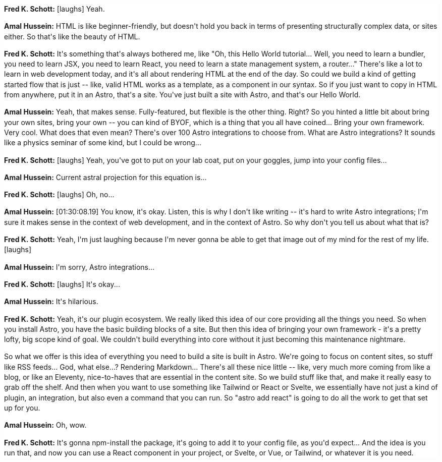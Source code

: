 **Fred K. Schott:** \[laughs\] Yeah.

**Amal Hussein:** HTML is like beginner-friendly, but doesn't hold you back in terms of presenting structurally complex data, or sites either. So that's like the beauty of HTML.

**Fred K. Schott:** It's something that's always bothered me, like "Oh, this Hello World tutorial... Well, you need to learn a bundler, you need to learn JSX, you need to learn React, you need to learn a state management system, a router..." There's like a lot to learn in web development today, and it's all about rendering HTML at the end of the day. So could we build a kind of getting started flow that is just -- like, valid HTML works as a template, as a component in our syntax. So if you just want to copy in HTML from anywhere, put it in an Astro, that's a site. You've just built a site with Astro, and that's our Hello World.

**Amal Hussein:** Yeah, that makes sense. Fully-featured, but flexible is the other thing. Right? So you hinted a little bit about bring your own sites, bring your own -- you can kind of BYOF, which is a thing that you all have coined... Bring your own framework. Very cool. What does that even mean? There's over 100 Astro integrations to choose from. What are Astro integrations? It sounds like a physics seminar of some kind, but I could be wrong...

**Fred K. Schott:** \[laughs\] Yeah, you've got to put on your lab coat, put on your goggles, jump into your config files...

**Amal Hussein:** Current astral projection for this equation is...

**Fred K. Schott:** \[laughs\] Oh, no...

**Amal Hussein:** \[01:30:08.19\] You know, it's okay. Listen, this is why I don't like writing -- it's hard to write Astro integrations; I'm sure it makes sense in the context of web development, and in the context of Astro. So why don't you tell us about what that is?

**Fred K. Schott:** Yeah, I'm just laughing because I'm never gonna be able to get that image out of my mind for the rest of my life. \[laughs\]

**Amal Hussein:** I'm sorry, Astro integrations...

**Fred K. Schott:** \[laughs\] It's okay...

**Amal Hussein:** It's hilarious.

**Fred K. Schott:** Yeah, it's our plugin ecosystem. We really liked this idea of our core providing all the things you need. So when you install Astro, you have the basic building blocks of a site. But then this idea of bringing your own framework - it's a pretty lofty, big scope kind of goal. We couldn't build everything into core without it just becoming this maintenance nightmare.

So what we offer is this idea of everything you need to build a site is built in Astro. We're going to focus on content sites, so stuff like RSS feeds... God, what else...? Rendering Markdown... There's all these nice little -- like, very much more coming from like a blog, or like an Eleventy, nice-to-haves that are essential in the content site. So we build stuff like that, and make it really easy to grab off the shelf. And then when you want to use something like Tailwind or React or Svelte, we essentially have not just a kind of plugin, an integration, but also even a command that you can run. So "astro add react" is going to do all the work to get that set up for you.

**Amal Hussein:** Oh, wow.

**Fred K. Schott:** It's gonna npm-install the package, it's going to add it to your config file, as you'd expect... And the idea is you run that, and now you can use a React component in your project, or Svelte, or Vue, or Tailwind, or whatever it is you need.
